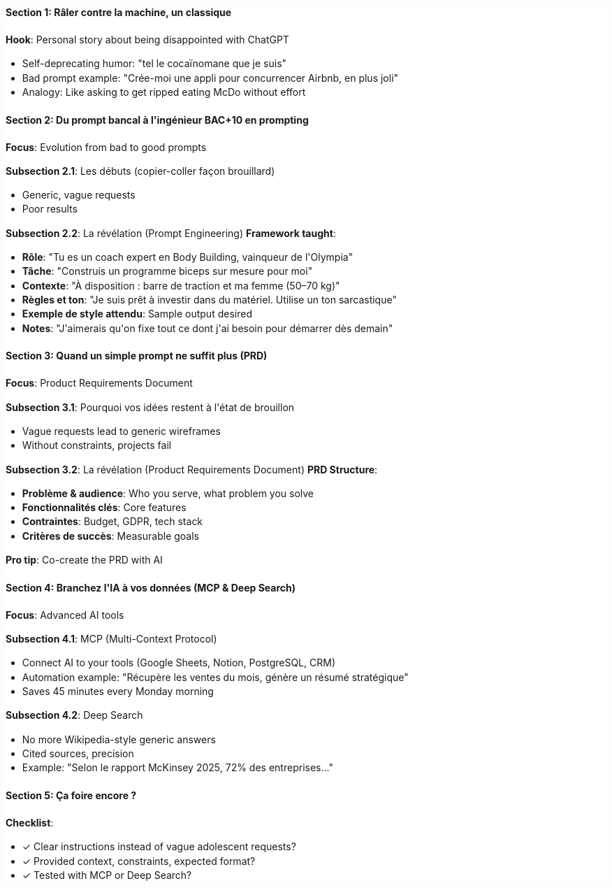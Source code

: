 #### Section 1: Râler contre la machine, un classique
**Hook**: Personal story about being disappointed with ChatGPT
- Self-deprecating humor: "tel le cocaïnomane que je suis"
- Bad prompt example: "Crée-moi une appli pour concurrencer Airbnb, en plus joli"
- Analogy: Like asking to get ripped eating McDo without effort

#### Section 2: Du prompt bancal à l'ingénieur BAC+10 en prompting
**Focus**: Evolution from bad to good prompts

**Subsection 2.1**: Les débuts (copier-coller façon brouillard)
- Generic, vague requests
- Poor results

**Subsection 2.2**: La révélation (Prompt Engineering)
**Framework taught**:
- **Rôle**: "Tu es un coach expert en Body Building, vainqueur de l'Olympia"
- **Tâche**: "Construis un programme biceps sur mesure pour moi"
- **Contexte**: "À disposition : barre de traction et ma femme (50–70 kg)"
- **Règles et ton**: "Je suis prêt à investir dans du matériel. Utilise un ton sarcastique"
- **Exemple de style attendu**: Sample output desired
- **Notes**: "J'aimerais qu'on fixe tout ce dont j'ai besoin pour démarrer dès demain"

#### Section 3: Quand un simple prompt ne suffit plus (PRD)
**Focus**: Product Requirements Document

**Subsection 3.1**: Pourquoi vos idées restent à l'état de brouillon
- Vague requests lead to generic wireframes
- Without constraints, projects fail

**Subsection 3.2**: La révélation (Product Requirements Document)
**PRD Structure**:
- **Problème & audience**: Who you serve, what problem you solve
- **Fonctionnalités clés**: Core features
- **Contraintes**: Budget, GDPR, tech stack
- **Critères de succès**: Measurable goals

**Pro tip**: Co-create the PRD with AI

#### Section 4: Branchez l'IA à vos données (MCP & Deep Search)
**Focus**: Advanced AI tools

**Subsection 4.1**: MCP (Multi-Context Protocol)
- Connect AI to your tools (Google Sheets, Notion, PostgreSQL, CRM)
- Automation example: "Récupère les ventes du mois, génère un résumé stratégique"
- Saves 45 minutes every Monday morning

**Subsection 4.2**: Deep Search
- No more Wikipedia-style generic answers
- Cited sources, precision
- Example: "Selon le rapport McKinsey 2025, 72% des entreprises..."

#### Section 5: Ça foire encore ?
**Checklist**:
- ✓ Clear instructions instead of vague adolescent requests?
- ✓ Provided context, constraints, expected format?
- ✓ Tested with MCP or Deep Search?
